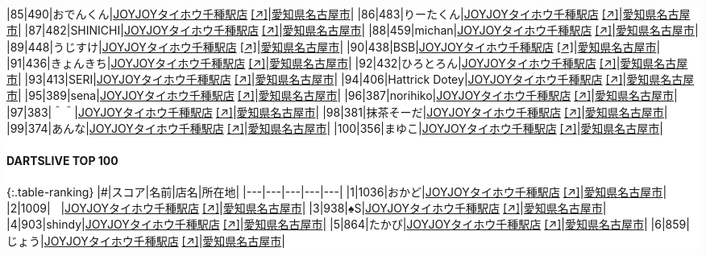 |85|490|<span class="rank-name-dl">おでんくん</span>|<a href="/darts/rank/shops/ceaee528a8ed3cf55f9f3321c1147265.html">JOYJOYタイホウ千種駅店</a> <a href="https://search.dartslive.com/jp/shop/ceaee528a8ed3cf55f9f3321c1147265">[↗]</a>|<a href="/darts/rank/愛知県/名古屋市">愛知県名古屋市</a>|
|86|483|<span class="rank-name-dl">りーたくん</span>|<a href="/darts/rank/shops/ceaee528a8ed3cf55f9f3321c1147265.html">JOYJOYタイホウ千種駅店</a> <a href="https://search.dartslive.com/jp/shop/ceaee528a8ed3cf55f9f3321c1147265">[↗]</a>|<a href="/darts/rank/愛知県/名古屋市">愛知県名古屋市</a>|
|87|482|<span class="rank-name-dl">SHINICHI</span>|<a href="/darts/rank/shops/ceaee528a8ed3cf55f9f3321c1147265.html">JOYJOYタイホウ千種駅店</a> <a href="https://search.dartslive.com/jp/shop/ceaee528a8ed3cf55f9f3321c1147265">[↗]</a>|<a href="/darts/rank/愛知県/名古屋市">愛知県名古屋市</a>|
|88|459|<span class="rank-name-dl">michan</span>|<a href="/darts/rank/shops/ceaee528a8ed3cf55f9f3321c1147265.html">JOYJOYタイホウ千種駅店</a> <a href="https://search.dartslive.com/jp/shop/ceaee528a8ed3cf55f9f3321c1147265">[↗]</a>|<a href="/darts/rank/愛知県/名古屋市">愛知県名古屋市</a>|
|89|448|<span class="rank-name-dl">うじすけ</span>|<a href="/darts/rank/shops/ceaee528a8ed3cf55f9f3321c1147265.html">JOYJOYタイホウ千種駅店</a> <a href="https://search.dartslive.com/jp/shop/ceaee528a8ed3cf55f9f3321c1147265">[↗]</a>|<a href="/darts/rank/愛知県/名古屋市">愛知県名古屋市</a>|
|90|438|<span class="rank-name-dl">BSB</span>|<a href="/darts/rank/shops/ceaee528a8ed3cf55f9f3321c1147265.html">JOYJOYタイホウ千種駅店</a> <a href="https://search.dartslive.com/jp/shop/ceaee528a8ed3cf55f9f3321c1147265">[↗]</a>|<a href="/darts/rank/愛知県/名古屋市">愛知県名古屋市</a>|
|91|436|<span class="rank-name-dl">きょんきち</span>|<a href="/darts/rank/shops/ceaee528a8ed3cf55f9f3321c1147265.html">JOYJOYタイホウ千種駅店</a> <a href="https://search.dartslive.com/jp/shop/ceaee528a8ed3cf55f9f3321c1147265">[↗]</a>|<a href="/darts/rank/愛知県/名古屋市">愛知県名古屋市</a>|
|92|432|<span class="rank-name-dl">ひろとろん</span>|<a href="/darts/rank/shops/ceaee528a8ed3cf55f9f3321c1147265.html">JOYJOYタイホウ千種駅店</a> <a href="https://search.dartslive.com/jp/shop/ceaee528a8ed3cf55f9f3321c1147265">[↗]</a>|<a href="/darts/rank/愛知県/名古屋市">愛知県名古屋市</a>|
|93|413|<span class="rank-name-dl">SERI</span>|<a href="/darts/rank/shops/ceaee528a8ed3cf55f9f3321c1147265.html">JOYJOYタイホウ千種駅店</a> <a href="https://search.dartslive.com/jp/shop/ceaee528a8ed3cf55f9f3321c1147265">[↗]</a>|<a href="/darts/rank/愛知県/名古屋市">愛知県名古屋市</a>|
|94|406|<span class="rank-name-dl">Hattrick Dotey</span>|<a href="/darts/rank/shops/ceaee528a8ed3cf55f9f3321c1147265.html">JOYJOYタイホウ千種駅店</a> <a href="https://search.dartslive.com/jp/shop/ceaee528a8ed3cf55f9f3321c1147265">[↗]</a>|<a href="/darts/rank/愛知県/名古屋市">愛知県名古屋市</a>|
|95|389|<span class="rank-name-dl">sena</span>|<a href="/darts/rank/shops/ceaee528a8ed3cf55f9f3321c1147265.html">JOYJOYタイホウ千種駅店</a> <a href="https://search.dartslive.com/jp/shop/ceaee528a8ed3cf55f9f3321c1147265">[↗]</a>|<a href="/darts/rank/愛知県/名古屋市">愛知県名古屋市</a>|
|96|387|<span class="rank-name-dl">norihiko</span>|<a href="/darts/rank/shops/ceaee528a8ed3cf55f9f3321c1147265.html">JOYJOYタイホウ千種駅店</a> <a href="https://search.dartslive.com/jp/shop/ceaee528a8ed3cf55f9f3321c1147265">[↗]</a>|<a href="/darts/rank/愛知県/名古屋市">愛知県名古屋市</a>|
|97|383|<span class="rank-name-dl">＾＾</span>|<a href="/darts/rank/shops/ceaee528a8ed3cf55f9f3321c1147265.html">JOYJOYタイホウ千種駅店</a> <a href="https://search.dartslive.com/jp/shop/ceaee528a8ed3cf55f9f3321c1147265">[↗]</a>|<a href="/darts/rank/愛知県/名古屋市">愛知県名古屋市</a>|
|98|381|<span class="rank-name-dl">抹茶そーだ</span>|<a href="/darts/rank/shops/ceaee528a8ed3cf55f9f3321c1147265.html">JOYJOYタイホウ千種駅店</a> <a href="https://search.dartslive.com/jp/shop/ceaee528a8ed3cf55f9f3321c1147265">[↗]</a>|<a href="/darts/rank/愛知県/名古屋市">愛知県名古屋市</a>|
|99|374|<span class="rank-name-dl">あんな</span>|<a href="/darts/rank/shops/ceaee528a8ed3cf55f9f3321c1147265.html">JOYJOYタイホウ千種駅店</a> <a href="https://search.dartslive.com/jp/shop/ceaee528a8ed3cf55f9f3321c1147265">[↗]</a>|<a href="/darts/rank/愛知県/名古屋市">愛知県名古屋市</a>|
|100|356|<span class="rank-name-dl">まゆこ</span>|<a href="/darts/rank/shops/ceaee528a8ed3cf55f9f3321c1147265.html">JOYJOYタイホウ千種駅店</a> <a href="https://search.dartslive.com/jp/shop/ceaee528a8ed3cf55f9f3321c1147265">[↗]</a>|<a href="/darts/rank/愛知県/名古屋市">愛知県名古屋市</a>|


#### DARTSLIVE TOP 100



{:.table-ranking}
|#|スコア|名前|店名|所在地|
|---|---|---|---|---|
|1|1036|<span class="rank-name-dl">おかど</span>|<a href="/darts/rank/shops/ceaee528a8ed3cf55f9f3321c1147265.html">JOYJOYタイホウ千種駅店</a> <a href="https://search.dartslive.com/jp/shop/ceaee528a8ed3cf55f9f3321c1147265">[↗]</a>|<a href="/darts/rank/愛知県/名古屋市">愛知県名古屋市</a>|
|2|1009|<span class="rank-name-dl">ㅤ</span>|<a href="/darts/rank/shops/ceaee528a8ed3cf55f9f3321c1147265.html">JOYJOYタイホウ千種駅店</a> <a href="https://search.dartslive.com/jp/shop/ceaee528a8ed3cf55f9f3321c1147265">[↗]</a>|<a href="/darts/rank/愛知県/名古屋市">愛知県名古屋市</a>|
|3|938|<span class="rank-name-dl">♠︎S</span>|<a href="/darts/rank/shops/ceaee528a8ed3cf55f9f3321c1147265.html">JOYJOYタイホウ千種駅店</a> <a href="https://search.dartslive.com/jp/shop/ceaee528a8ed3cf55f9f3321c1147265">[↗]</a>|<a href="/darts/rank/愛知県/名古屋市">愛知県名古屋市</a>|
|4|903|<span class="rank-name-dl">shindy</span>|<a href="/darts/rank/shops/ceaee528a8ed3cf55f9f3321c1147265.html">JOYJOYタイホウ千種駅店</a> <a href="https://search.dartslive.com/jp/shop/ceaee528a8ed3cf55f9f3321c1147265">[↗]</a>|<a href="/darts/rank/愛知県/名古屋市">愛知県名古屋市</a>|
|5|864|<span class="rank-name-dl">たかぴ</span>|<a href="/darts/rank/shops/ceaee528a8ed3cf55f9f3321c1147265.html">JOYJOYタイホウ千種駅店</a> <a href="https://search.dartslive.com/jp/shop/ceaee528a8ed3cf55f9f3321c1147265">[↗]</a>|<a href="/darts/rank/愛知県/名古屋市">愛知県名古屋市</a>|
|6|859|<span class="rank-name-dl">じょう</span>|<a href="/darts/rank/shops/ceaee528a8ed3cf55f9f3321c1147265.html">JOYJOYタイホウ千種駅店</a> <a href="https://search.dartslive.com/jp/shop/ceaee528a8ed3cf55f9f3321c1147265">[↗]</a>|<a href="/darts/rank/愛知県/名古屋市">愛知県名古屋市</a>|